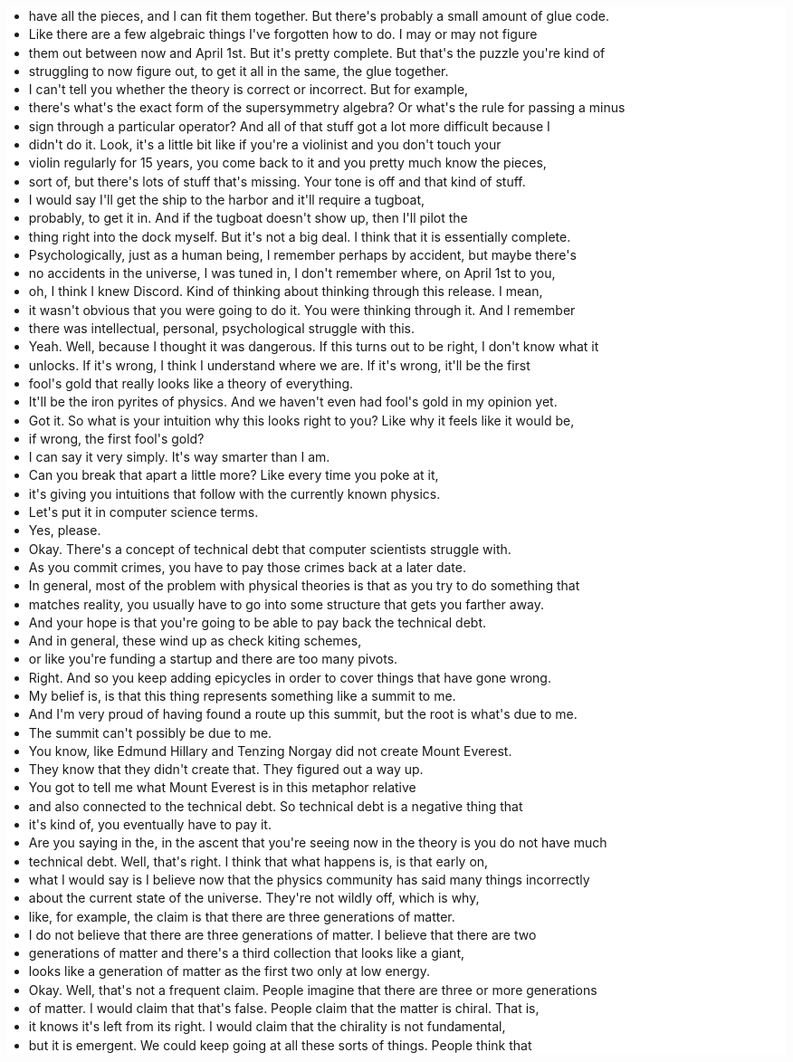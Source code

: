 *  have all the pieces, and I can fit them together. But there's probably a small amount of glue code.
*  Like there are a few algebraic things I've forgotten how to do. I may or may not figure
*  them out between now and April 1st. But it's pretty complete. But that's the puzzle you're kind of
*  struggling to now figure out, to get it all in the same, the glue together.
*  I can't tell you whether the theory is correct or incorrect. But for example,
*  there's what's the exact form of the supersymmetry algebra? Or what's the rule for passing a minus
*  sign through a particular operator? And all of that stuff got a lot more difficult because I
*  didn't do it. Look, it's a little bit like if you're a violinist and you don't touch your
*  violin regularly for 15 years, you come back to it and you pretty much know the pieces,
*  sort of, but there's lots of stuff that's missing. Your tone is off and that kind of stuff.
*  I would say I'll get the ship to the harbor and it'll require a tugboat,
*  probably, to get it in. And if the tugboat doesn't show up, then I'll pilot the
*  thing right into the dock myself. But it's not a big deal. I think that it is essentially complete.
*  Psychologically, just as a human being, I remember perhaps by accident, but maybe there's
*  no accidents in the universe, I was tuned in, I don't remember where, on April 1st to you,
*  oh, I think I knew Discord. Kind of thinking about thinking through this release. I mean,
*  it wasn't obvious that you were going to do it. You were thinking through it. And I remember
*  there was intellectual, personal, psychological struggle with this.
*  Yeah. Well, because I thought it was dangerous. If this turns out to be right, I don't know what it
*  unlocks. If it's wrong, I think I understand where we are. If it's wrong, it'll be the first
*  fool's gold that really looks like a theory of everything.
*  It'll be the iron pyrites of physics. And we haven't even had fool's gold in my opinion yet.
*  Got it. So what is your intuition why this looks right to you? Like why it feels like it would be,
*  if wrong, the first fool's gold?
*  I can say it very simply. It's way smarter than I am.
*  Can you break that apart a little more? Like every time you poke at it,
*  it's giving you intuitions that follow with the currently known physics.
*  Let's put it in computer science terms.
*  Yes, please.
*  Okay. There's a concept of technical debt that computer scientists struggle with.
*  As you commit crimes, you have to pay those crimes back at a later date.
*  In general, most of the problem with physical theories is that as you try to do something that
*  matches reality, you usually have to go into some structure that gets you farther away.
*  And your hope is that you're going to be able to pay back the technical debt.
*  And in general, these wind up as check kiting schemes,
*  or like you're funding a startup and there are too many pivots.
*  Right. And so you keep adding epicycles in order to cover things that have gone wrong.
*  My belief is, is that this thing represents something like a summit to me.
*  And I'm very proud of having found a route up this summit, but the root is what's due to me.
*  The summit can't possibly be due to me.
*  You know, like Edmund Hillary and Tenzing Norgay did not create Mount Everest.
*  They know that they didn't create that. They figured out a way up.
*  You got to tell me what Mount Everest is in this metaphor relative
*  and also connected to the technical debt. So technical debt is a negative thing that
*  it's kind of, you eventually have to pay it.
*  Are you saying in the, in the ascent that you're seeing now in the theory is you do not have much
*  technical debt. Well, that's right. I think that what happens is, is that early on,
*  what I would say is I believe now that the physics community has said many things incorrectly
*  about the current state of the universe. They're not wildly off, which is why,
*  like, for example, the claim is that there are three generations of matter.
*  I do not believe that there are three generations of matter. I believe that there are two
*  generations of matter and there's a third collection that looks like a giant,
*  looks like a generation of matter as the first two only at low energy.
*  Okay. Well, that's not a frequent claim. People imagine that there are three or more generations
*  of matter. I would claim that that's false. People claim that the matter is chiral. That is,
*  it knows it's left from its right. I would claim that the chirality is not fundamental,
*  but it is emergent. We could keep going at all these sorts of things. People think that